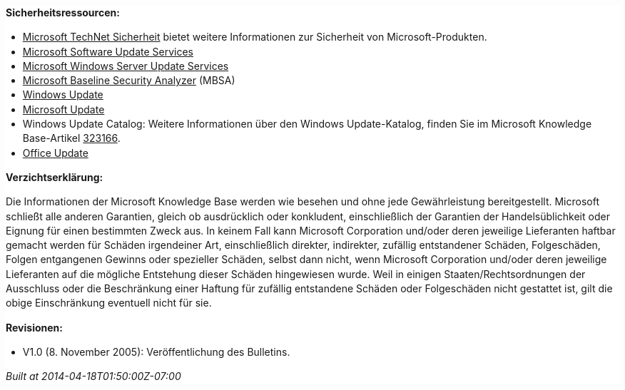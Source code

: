 **Sicherheitsressourcen:**
  
-   [Microsoft TechNet Sicherheit](http://www.microsoft.com/germany/technet/sicherheit/default.mspx) bietet weitere Informationen zur Sicherheit von Microsoft-Produkten.  
-   [Microsoft Software Update Services](http://go.microsoft.com/fwlink/?linkid=21133)  
-   [Microsoft Windows Server Update Services](http://www.microsoft.com/germany/windowsserver2003/technologien/updateservices/default.mspx)  
-   [Microsoft Baseline Security Analyzer](http://www.microsoft.com/germany/technet/sicherheit/tools/mbsa.mspx) (MBSA)  
-   [Windows Update](http://go.microsoft.com/fwlink/?linkid=21130)  
-   [Microsoft Update](http://update.microsoft.com/microsoftupdate)  
-   Windows Update Catalog: Weitere Informationen über den Windows Update-Katalog, finden Sie im Microsoft Knowledge Base-Artikel [323166](http://support.microsoft.com/default.aspx?scid=kb;de;323166).  
-   [Office Update](http://go.microsoft.com/fwlink/?linkid=21135)
  
**Verzichtserklärung:**
  
Die Informationen der Microsoft Knowledge Base werden wie besehen und ohne jede Gewährleistung bereitgestellt. Microsoft schließt alle anderen Garantien, gleich ob ausdrücklich oder konkludent, einschließlich der Garantien der Handelsüblichkeit oder Eignung für einen bestimmten Zweck aus. In keinem Fall kann Microsoft Corporation und/oder deren jeweilige Lieferanten haftbar gemacht werden für Schäden irgendeiner Art, einschließlich direkter, indirekter, zufällig entstandener Schäden, Folgeschäden, Folgen entgangenen Gewinns oder spezieller Schäden, selbst dann nicht, wenn Microsoft Corporation und/oder deren jeweilige Lieferanten auf die mögliche Entstehung dieser Schäden hingewiesen wurde. Weil in einigen Staaten/Rechtsordnungen der Ausschluss oder die Beschränkung einer Haftung für zufällig entstandene Schäden oder Folgeschäden nicht gestattet ist, gilt die obige Einschränkung eventuell nicht für sie.
  
**Revisionen:**
  
-   V1.0 (8. November 2005): Veröffentlichung des Bulletins.
  
*Built at 2014-04-18T01:50:00Z-07:00*
